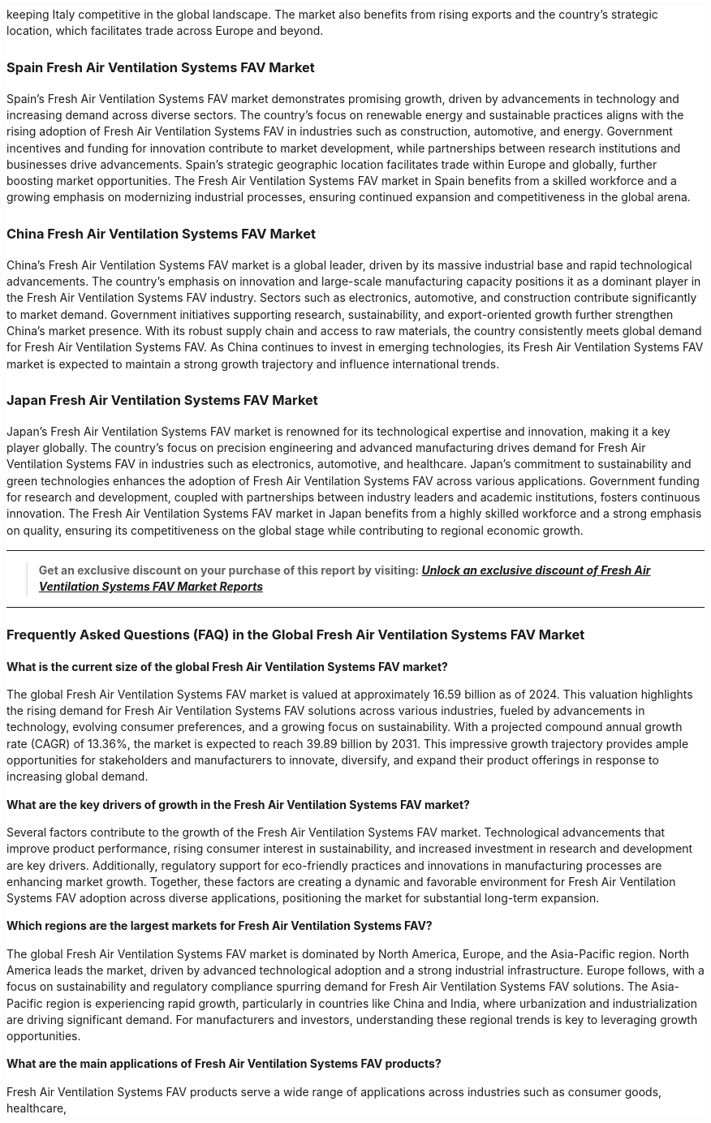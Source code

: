 keeping Italy competitive in the global landscape. The market also benefits from rising exports and the country&rsquo;s strategic location, which facilitates trade across Europe and beyond.</p><h3>Spain Fresh Air Ventilation Systems FAV Market</h3><p>Spain&rsquo;s Fresh Air Ventilation Systems FAV market demonstrates promising growth, driven by advancements in technology and increasing demand across diverse sectors. The country&rsquo;s focus on renewable energy and sustainable practices aligns with the rising adoption of Fresh Air Ventilation Systems FAV in industries such as construction, automotive, and energy. Government incentives and funding for innovation contribute to market development, while partnerships between research institutions and businesses drive advancements. Spain&rsquo;s strategic geographic location facilitates trade within Europe and globally, further boosting market opportunities. The Fresh Air Ventilation Systems FAV market in Spain benefits from a skilled workforce and a growing emphasis on modernizing industrial processes, ensuring continued expansion and competitiveness in the global arena.</p><h3>China Fresh Air Ventilation Systems FAV Market</h3><p>China&rsquo;s Fresh Air Ventilation Systems FAV market is a global leader, driven by its massive industrial base and rapid technological advancements. The country&rsquo;s emphasis on innovation and large-scale manufacturing capacity positions it as a dominant player in the Fresh Air Ventilation Systems FAV industry. Sectors such as electronics, automotive, and construction contribute significantly to market demand. Government initiatives supporting research, sustainability, and export-oriented growth further strengthen China&rsquo;s market presence. With its robust supply chain and access to raw materials, the country consistently meets global demand for Fresh Air Ventilation Systems FAV. As China continues to invest in emerging technologies, its Fresh Air Ventilation Systems FAV market is expected to maintain a strong growth trajectory and influence international trends.</p><h3>Japan Fresh Air Ventilation Systems FAV Market</h3><p>Japan&rsquo;s Fresh Air Ventilation Systems FAV market is renowned for its technological expertise and innovation, making it a key player globally. The country&rsquo;s focus on precision engineering and advanced manufacturing drives demand for Fresh Air Ventilation Systems FAV in industries such as electronics, automotive, and healthcare. Japan&rsquo;s commitment to sustainability and green technologies enhances the adoption of Fresh Air Ventilation Systems FAV across various applications. Government funding for research and development, coupled with partnerships between industry leaders and academic institutions, fosters continuous innovation. The Fresh Air Ventilation Systems FAV market in Japan benefits from a highly skilled workforce and a strong emphasis on quality, ensuring its competitiveness on the global stage while contributing to regional economic growth.</p><hr /><blockquote><p><strong>Get an exclusive discount on your purchase of this report by visiting: <em><a href="://marketresearchpulse.com/ask-for-discount/76956?utm_source=Github&amp;utm_medium=027">Unlock an exclusive discount of Fresh Air Ventilation Systems FAV Market Reports</a></em>&nbsp;</strong></p></blockquote><hr /><h3>Frequently Asked Questions (FAQ) in the Global Fresh Air Ventilation Systems FAV Market</h3><p><strong>What is the current size of the global Fresh Air Ventilation Systems FAV market?</strong></p><p>The global Fresh Air Ventilation Systems FAV market is valued at approximately 16.59 billion as of 2024. This valuation highlights the rising demand for Fresh Air Ventilation Systems FAV solutions across various industries, fueled by advancements in technology, evolving consumer preferences, and a growing focus on sustainability. With a projected compound annual growth rate (CAGR) of 13.36%, the market is expected to reach 39.89 billion by 2031. This impressive growth trajectory provides ample opportunities for stakeholders and manufacturers to innovate, diversify, and expand their product offerings in response to increasing global demand.</p><p><strong>What are the key drivers of growth in the Fresh Air Ventilation Systems FAV market?</strong></p><p>Several factors contribute to the growth of the Fresh Air Ventilation Systems FAV market. Technological advancements that improve product performance, rising consumer interest in sustainability, and increased investment in research and development are key drivers. Additionally, regulatory support for eco-friendly practices and innovations in manufacturing processes are enhancing market growth. Together, these factors are creating a dynamic and favorable environment for Fresh Air Ventilation Systems FAV adoption across diverse applications, positioning the market for substantial long-term expansion.</p><p><strong>Which regions are the largest markets for Fresh Air Ventilation Systems FAV?</strong></p><p>The global Fresh Air Ventilation Systems FAV market is dominated by North America, Europe, and the Asia-Pacific region. North America leads the market, driven by advanced technological adoption and a strong industrial infrastructure. Europe follows, with a focus on sustainability and regulatory compliance spurring demand for Fresh Air Ventilation Systems FAV solutions. The Asia-Pacific region is experiencing rapid growth, particularly in countries like China and India, where urbanization and industrialization are driving significant demand. For manufacturers and investors, understanding these regional trends is key to leveraging growth opportunities.</p><p><strong>What are the main applications of Fresh Air Ventilation Systems FAV products?</strong></p><p>Fresh Air Ventilation Systems FAV products serve a wide range of applications across industries such as consumer goods, healthcare,